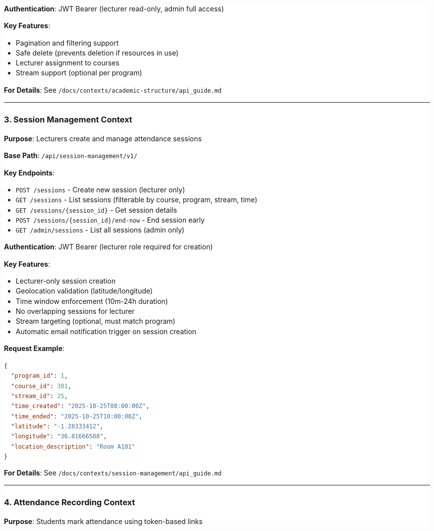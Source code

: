 **Authentication**: JWT Bearer (lecturer read-only, admin full access)

**Key Features**:
- Pagination and filtering support
- Safe delete (prevents deletion if resources in use)
- Lecturer assignment to courses
- Stream support (optional per program)

**For Details**: See `/docs/contexts/academic-structure/api_guide.md`

---

### 3. Session Management Context

**Purpose**: Lecturers create and manage attendance sessions

**Base Path**: `/api/session-management/v1/`

**Key Endpoints**:
- `POST /sessions` - Create new session (lecturer only)
- `GET /sessions` - List sessions (filterable by course, program, stream, time)
- `GET /sessions/{session_id}` - Get session details
- `POST /sessions/{session_id}/end-now` - End session early
- `GET /admin/sessions` - List all sessions (admin only)

**Authentication**: JWT Bearer (lecturer role required for creation)

**Key Features**:
- Lecturer-only session creation
- Geolocation validation (latitude/longitude)
- Time window enforcement (10m-24h duration)
- No overlapping sessions for lecturer
- Stream targeting (optional, must match program)
- Automatic email notification trigger on session creation

**Request Example**:
```json
{
  "program_id": 1,
  "course_id": 301,
  "stream_id": 25,
  "time_created": "2025-10-25T08:00:00Z",
  "time_ended": "2025-10-25T10:00:00Z",
  "latitude": "-1.28333412",
  "longitude": "36.81666588",
  "location_description": "Room A101"
}
```

**For Details**: See `/docs/contexts/session-management/api_guide.md`

---

### 4. Attendance Recording Context

**Purpose**: Students mark attendance using token-based links
